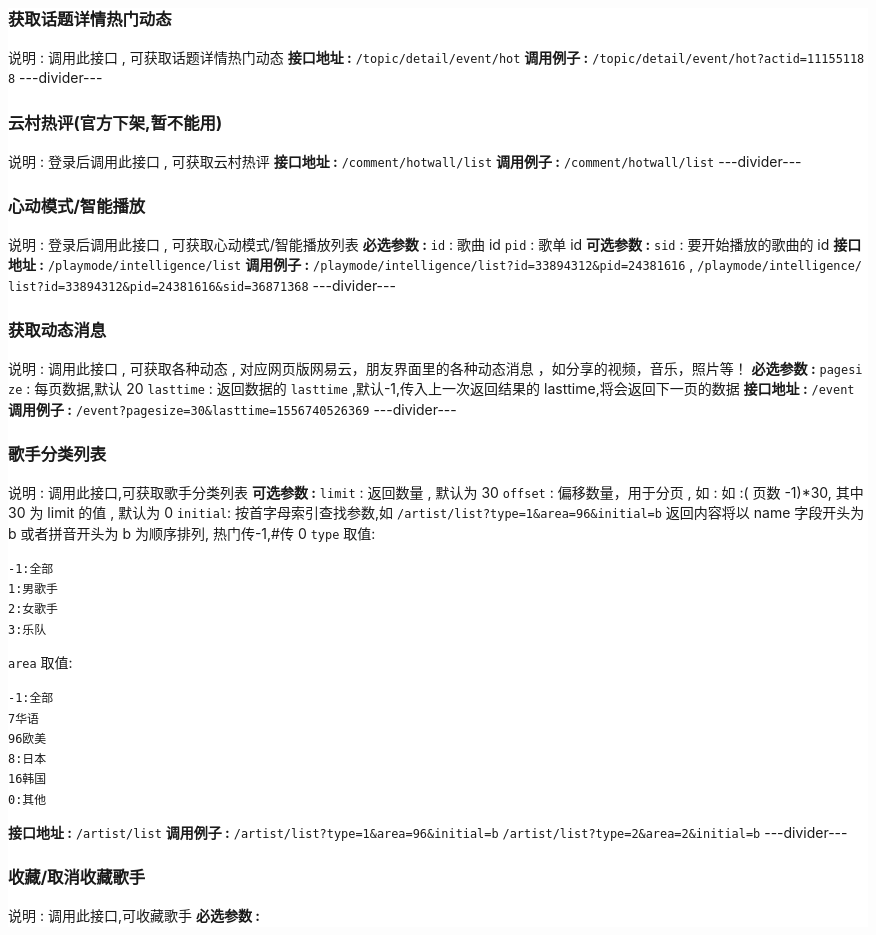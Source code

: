 ### 获取话题详情热门动态
说明 : 调用此接口 , 可获取话题详情热门动态
**接口地址 :** `/topic/detail/event/hot`
**调用例子 :** `/topic/detail/event/hot?actid=111551188`
---divider---
### 云村热评(官方下架,暂不能用)
说明 : 登录后调用此接口 , 可获取云村热评
**接口地址 :** `/comment/hotwall/list`
**调用例子 :** `/comment/hotwall/list`
---divider---
### 心动模式/智能播放
说明 : 登录后调用此接口 , 可获取心动模式/智能播放列表
**必选参数 :**
`id` : 歌曲 id
`pid` : 歌单 id
**可选参数 :**
`sid` : 要开始播放的歌曲的 id
**接口地址 :** `/playmode/intelligence/list`
**调用例子 :** `/playmode/intelligence/list?id=33894312&pid=24381616` , `/playmode/intelligence/list?id=33894312&pid=24381616&sid=36871368`
---divider---
### 获取动态消息
说明 : 调用此接口 , 可获取各种动态 , 对应网页版网易云，朋友界面里的各种动态消息
，如分享的视频，音乐，照片等！
**必选参数 :**
`pagesize` : 每页数据,默认 20
`lasttime` : 返回数据的 `lasttime` ,默认-1,传入上一次返回结果的 lasttime,将会返回下一页的数据
**接口地址 :** `/event`
**调用例子 :** `/event?pagesize=30&lasttime=1556740526369`
---divider---
### 歌手分类列表
说明 : 调用此接口,可获取歌手分类列表
**可选参数 :**
`limit` : 返回数量 , 默认为 30
`offset` : 偏移数量，用于分页 , 如
: 如 :( 页数 -1)\*30, 其中 30 为 limit 的值 , 默认为 0
`initial`: 按首字母索引查找参数,如 `/artist/list?type=1&area=96&initial=b` 返回内容将以 name 字段开头为 b 或者拼音开头为 b 为顺序排列, 热门传-1,#传 0
`type` 取值:
```
-1:全部
1:男歌手
2:女歌手
3:乐队
```
`area` 取值:
```
-1:全部
7华语
96欧美
8:日本
16韩国
0:其他
```
**接口地址 :** `/artist/list`
**调用例子 :** `/artist/list?type=1&area=96&initial=b` `/artist/list?type=2&area=2&initial=b`
---divider---
### 收藏/取消收藏歌手
说明 : 调用此接口,可收藏歌手
**必选参数 :**